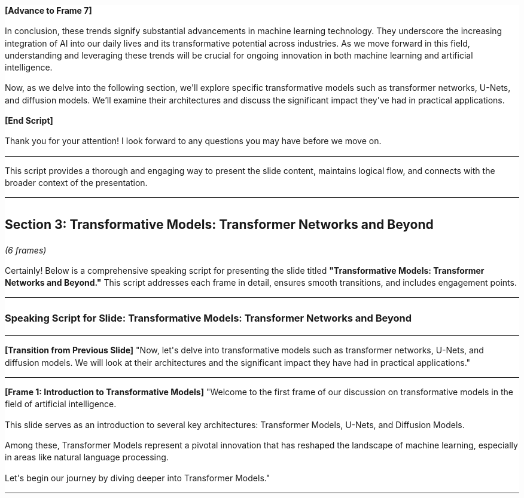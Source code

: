 **[Advance to Frame 7]**

In conclusion, these trends signify substantial advancements in machine learning technology. They underscore the increasing integration of AI into our daily lives and its transformative potential across industries. As we move forward in this field, understanding and leveraging these trends will be crucial for ongoing innovation in both machine learning and artificial intelligence.

Now, as we delve into the following section, we'll explore specific transformative models such as transformer networks, U-Nets, and diffusion models. We’ll examine their architectures and discuss the significant impact they've had in practical applications.

**[End Script]**

Thank you for your attention! I look forward to any questions you may have before we move on. 

--- 

This script provides a thorough and engaging way to present the slide content, maintains logical flow, and connects with the broader context of the presentation.

---

## Section 3: Transformative Models: Transformer Networks and Beyond
*(6 frames)*

Certainly! Below is a comprehensive speaking script for presenting the slide titled **"Transformative Models: Transformer Networks and Beyond."** This script addresses each frame in detail, ensures smooth transitions, and includes engagement points.

---

### Speaking Script for Slide: Transformative Models: Transformer Networks and Beyond

---

**[Transition from Previous Slide]**
"Now, let's delve into transformative models such as transformer networks, U-Nets, and diffusion models. We will look at their architectures and the significant impact they have had in practical applications."

---

**[Frame 1: Introduction to Transformative Models]**
"Welcome to the first frame of our discussion on transformative models in the field of artificial intelligence. 

This slide serves as an introduction to several key architectures: Transformer Models, U-Nets, and Diffusion Models. 

Among these, Transformer Models represent a pivotal innovation that has reshaped the landscape of machine learning, especially in areas like natural language processing. 

Let's begin our journey by diving deeper into Transformer Models."

---
